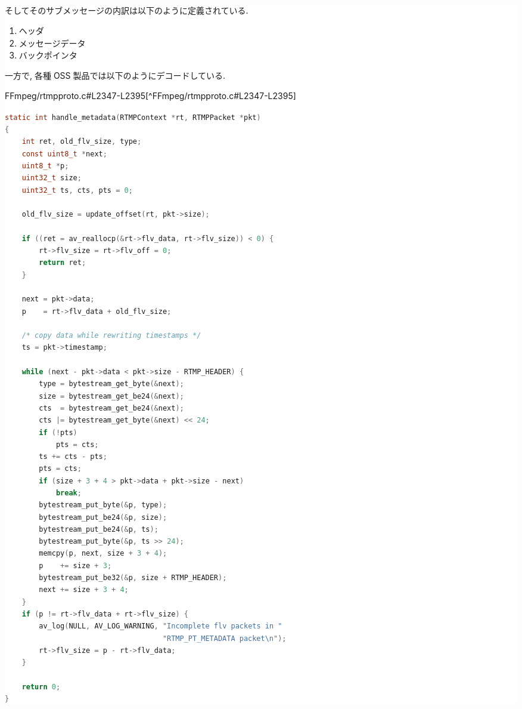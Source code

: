 そしてそのサブメッセージの内訳は以下のように定義されている.

1. ヘッダ
2. メッセージデータ
3. バックポインタ

一方で, 各種 OSS 製品では以下のようにデコードしている.

FFmpeg/rtmpproto.c#L2347-L2395[^FFmpeg/rtmpproto.c#L2347-L2395]

```c
static int handle_metadata(RTMPContext *rt, RTMPPacket *pkt)
{
    int ret, old_flv_size, type;
    const uint8_t *next;
    uint8_t *p;
    uint32_t size;
    uint32_t ts, cts, pts = 0;

    old_flv_size = update_offset(rt, pkt->size);

    if ((ret = av_reallocp(&rt->flv_data, rt->flv_size)) < 0) {
        rt->flv_size = rt->flv_off = 0;
        return ret;
    }

    next = pkt->data;
    p    = rt->flv_data + old_flv_size;

    /* copy data while rewriting timestamps */
    ts = pkt->timestamp;

    while (next - pkt->data < pkt->size - RTMP_HEADER) {
        type = bytestream_get_byte(&next);
        size = bytestream_get_be24(&next);
        cts  = bytestream_get_be24(&next);
        cts |= bytestream_get_byte(&next) << 24;
        if (!pts)
            pts = cts;
        ts += cts - pts;
        pts = cts;
        if (size + 3 + 4 > pkt->data + pkt->size - next)
            break;
        bytestream_put_byte(&p, type);
        bytestream_put_be24(&p, size);
        bytestream_put_be24(&p, ts);
        bytestream_put_byte(&p, ts >> 24);
        memcpy(p, next, size + 3 + 4);
        p    += size + 3;
        bytestream_put_be32(&p, size + RTMP_HEADER);
        next += size + 3 + 4;
    }
    if (p != rt->flv_data + rt->flv_size) {
        av_log(NULL, AV_LOG_WARNING, "Incomplete flv packets in "
                                     "RTMP_PT_METADATA packet\n");
        rt->flv_size = p - rt->flv_data;
    }

    return 0;
}
```

